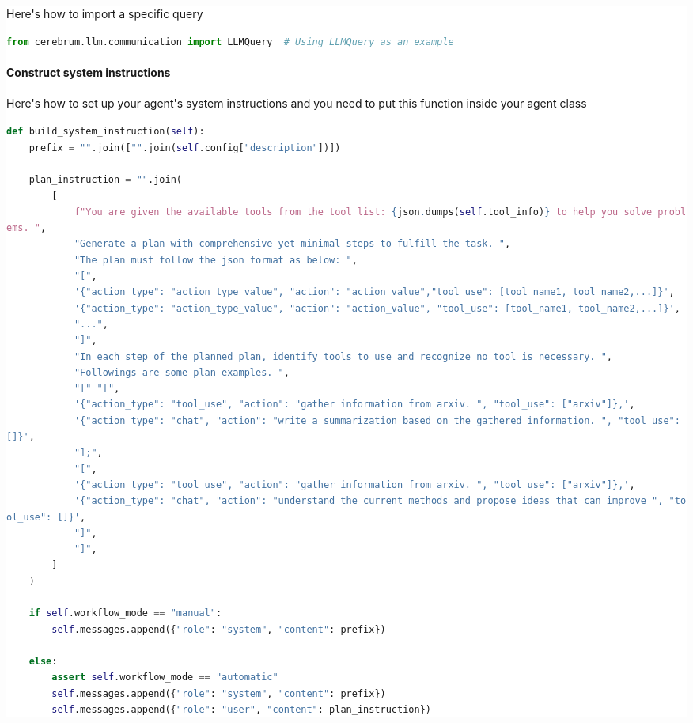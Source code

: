 Here's how to import a specific query
```python
from cerebrum.llm.communication import LLMQuery  # Using LLMQuery as an example
```

#### Construct system instructions

Here's how to set up your agent's system instructions and you need to put this function inside your agent class

```python
def build_system_instruction(self):
    prefix = "".join(["".join(self.config["description"])])

    plan_instruction = "".join(
        [
            f"You are given the available tools from the tool list: {json.dumps(self.tool_info)} to help you solve problems. ",
            "Generate a plan with comprehensive yet minimal steps to fulfill the task. ",
            "The plan must follow the json format as below: ",
            "[",
            '{"action_type": "action_type_value", "action": "action_value","tool_use": [tool_name1, tool_name2,...]}',
            '{"action_type": "action_type_value", "action": "action_value", "tool_use": [tool_name1, tool_name2,...]}',
            "...",
            "]",
            "In each step of the planned plan, identify tools to use and recognize no tool is necessary. ",
            "Followings are some plan examples. ",
            "[" "[",
            '{"action_type": "tool_use", "action": "gather information from arxiv. ", "tool_use": ["arxiv"]},',
            '{"action_type": "chat", "action": "write a summarization based on the gathered information. ", "tool_use": []}',
            "];",
            "[",
            '{"action_type": "tool_use", "action": "gather information from arxiv. ", "tool_use": ["arxiv"]},',
            '{"action_type": "chat", "action": "understand the current methods and propose ideas that can improve ", "tool_use": []}',
            "]",
            "]",
        ]
    )

    if self.workflow_mode == "manual":
        self.messages.append({"role": "system", "content": prefix})

    else:
        assert self.workflow_mode == "automatic"
        self.messages.append({"role": "system", "content": prefix})
        self.messages.append({"role": "user", "content": plan_instruction})
```
